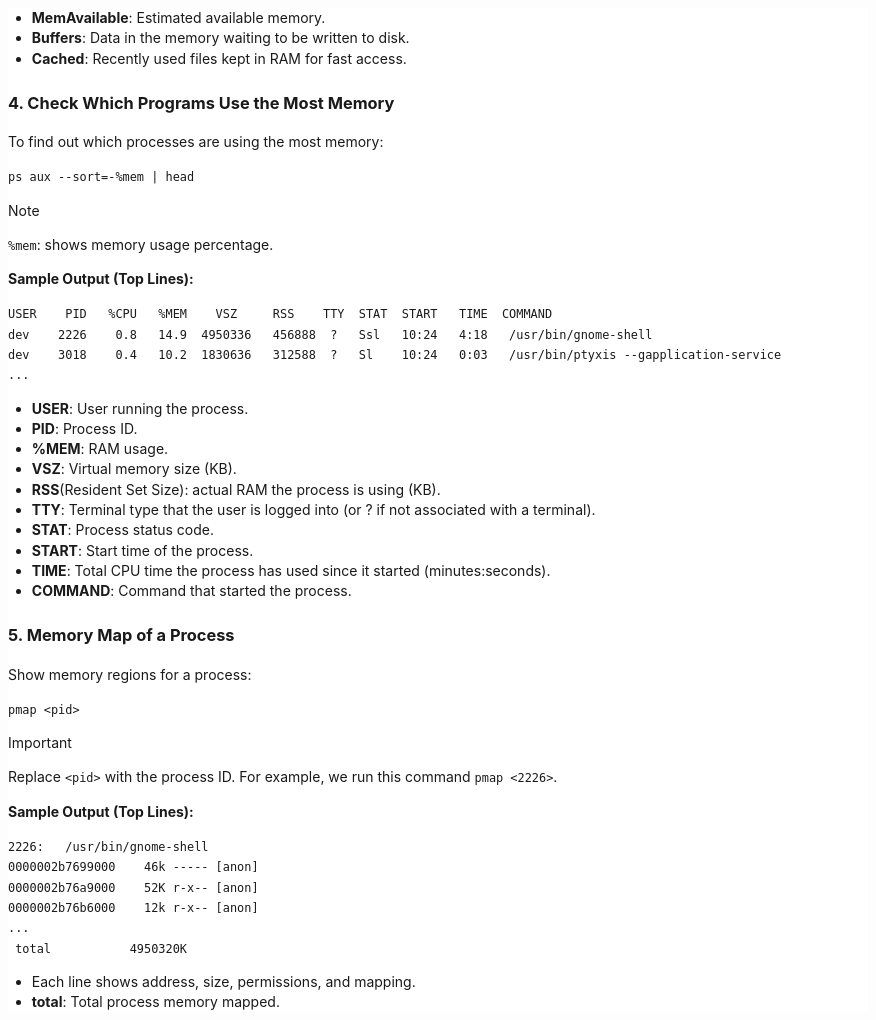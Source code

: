 - **MemAvailable**: Estimated available memory.
- **Buffers**: Data in the memory waiting to be written to disk.
- **Cached**: Recently used files kept in RAM for fast access.


### 4. Check Which Programs Use the Most Memory
To find out which processes are using the most memory: 
```
ps aux --sort=-%mem | head
```
>[!NOTE]
> `%mem`: shows memory usage percentage.

**Sample Output (Top Lines):**
```
USER    PID   %CPU   %MEM    VSZ     RSS    TTY  STAT  START   TIME  COMMAND
dev    2226    0.8   14.9  4950336   456888  ?   Ssl   10:24   4:18   /usr/bin/gnome-shell
dev    3018    0.4   10.2  1830636   312588  ?   Sl    10:24   0:03   /usr/bin/ptyxis --gapplication-service
...
```
- **USER**: User running the process.
- **PID**: Process ID.
- **%MEM**: RAM usage.
- **VSZ**: Virtual memory size (KB).
- **RSS**(Resident Set Size): actual RAM the process is using (KB).
- **TTY**: Terminal type that the user is logged into (or ? if not associated with a terminal).
- **STAT**: Process status code.
- **START**: Start time of the process.
- **TIME**:	Total CPU time the process has used since it started (minutes:seconds).
- **COMMAND**: Command that started the process.


### 5. Memory Map of a Process
Show memory regions for a process:
```
pmap <pid>
```
>[!IMPORTANT]
> Replace `<pid>` with the process ID.
> For example, we run this command `pmap <2226>`.

**Sample Output (Top Lines):**
```
2226:   /usr/bin/gnome-shell
0000002b7699000    46k ----- [anon]
0000002b76a9000    52K r-x-- [anon]
0000002b76b6000    12k r-x-- [anon]
...
 total           4950320K
```
- Each line shows address, size, permissions, and mapping.
- **total**: Total process memory mapped.

